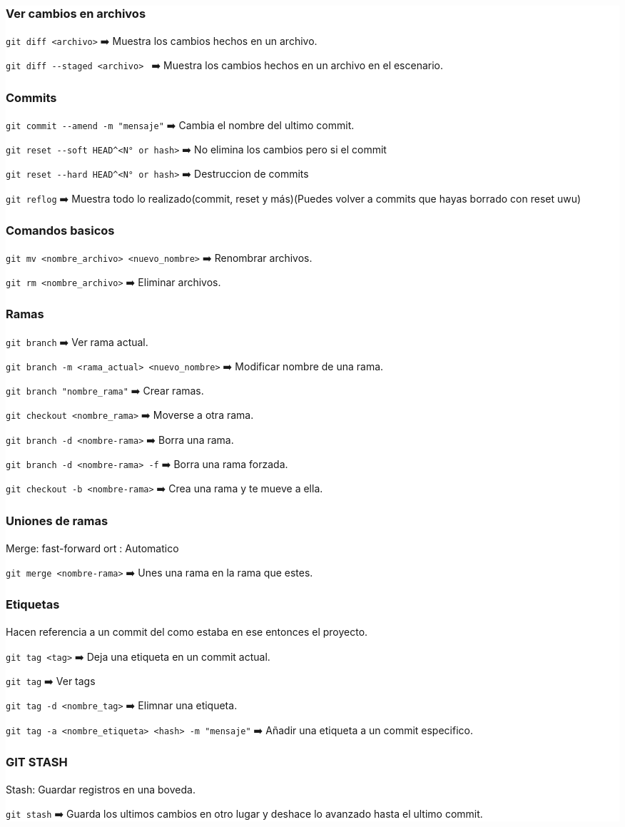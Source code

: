 ### Ver cambios en archivos
`git diff <archivo>` ➡️ Muestra los cambios hechos en un archivo.

`git diff --staged <archivo> ` ➡️ Muestra los cambios hechos en un archivo en el escenario.

### Commits
`git commit --amend -m "mensaje"` ➡️ Cambia el nombre del ultimo commit.

`git reset --soft HEAD^<N° or hash>` ➡️ No elimina los cambios pero si el commit

`git reset --hard HEAD^<N° or hash>` ➡️ Destruccion de commits

`git reflog` ➡️ Muestra todo lo realizado(commit, reset y más)(Puedes volver a commits que hayas borrado con reset uwu)

### Comandos basicos 
`git mv <nombre_archivo> <nuevo_nombre>` ➡️ Renombrar archivos.

`git rm <nombre_archivo>` ➡️ Eliminar archivos. 

### Ramas
`git branch` ➡️ Ver rama actual.

`git branch -m <rama_actual> <nuevo_nombre>` ➡️ Modificar nombre de una rama.

`git branch "nombre_rama"` ➡️ Crear ramas.

`git checkout <nombre_rama>` ➡️ Moverse a otra rama.

`git branch -d <nombre-rama>` ➡️ Borra una rama.

`git branch -d <nombre-rama> -f` ➡️ Borra una rama forzada.

`git checkout -b <nombre-rama>` ➡️ Crea una rama y te mueve a ella.

### Uniones de ramas
Merge: fast-forward
	   ort : Automatico 
    
`git merge <nombre-rama>` ➡️ Unes una rama en la rama que estes.

### Etiquetas
Hacen referencia a un commit del como estaba en ese entonces el proyecto.

`git tag <tag>` ➡️ Deja una etiqueta en un commit actual.

`git tag` ➡️ Ver tags

`git tag -d <nombre_tag>` ➡️  Elimnar una etiqueta.

`git tag -a <nombre_etiqueta> <hash> -m "mensaje"` ➡️ Añadir una etiqueta a un commit especifico.

### GIT STASH
Stash: Guardar registros en una boveda.

`git stash` ➡️ Guarda los ultimos cambios en otro lugar y deshace lo avanzado hasta el ultimo commit.
